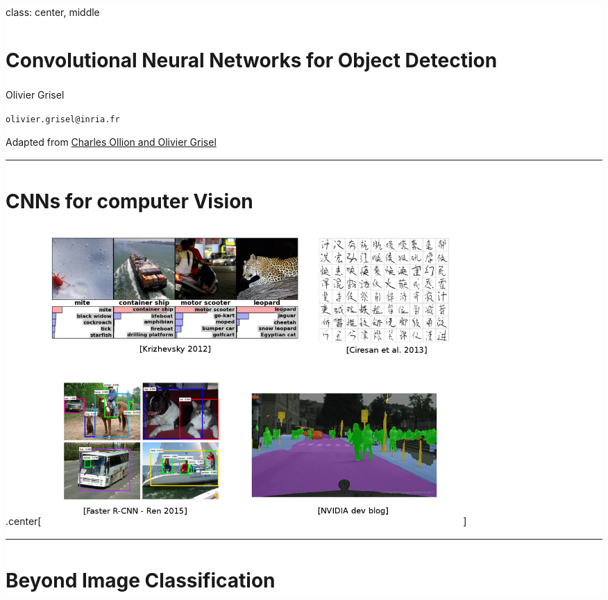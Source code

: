 
class: center, middle

# Convolutional Neural Networks for Object Detection

Olivier Grisel

`olivier.grisel@inria.fr`

Adapted from [Charles Ollion and Olivier Grisel](https://github.com/m2dsupsdlclass/lectures-labs)



---
# CNNs for computer Vision

.center[
          <img src="images/vision.png" style="width: 600px;" />
]

---
# Beyond Image Classification
